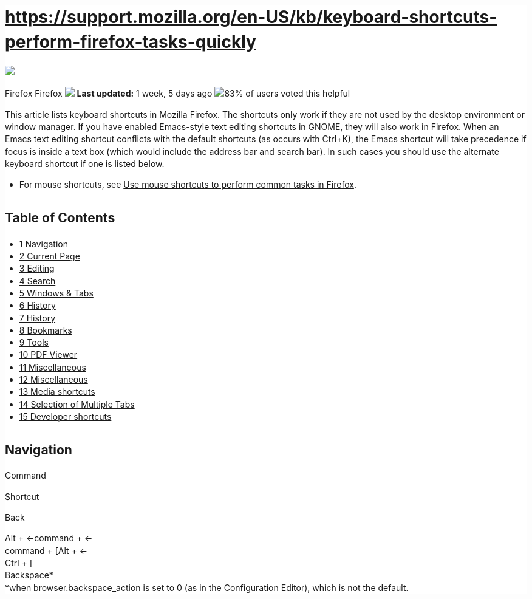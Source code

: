 # https://support.mozilla.org/en-US/kb/keyboard-shortcuts-perform-firefox-tasks-quickly

[![](https://assets-prod.sumo.prod.webservices.mozgcp.net/media/uploads/products/2020-04-14-08-36-13-8dda6f.png)](https://support.mozilla.org/en-US/products/firefox "Firefox")

Firefox Firefox ![](https://assets-prod.sumo.prod.webservices.mozgcp.net/static/pencil.e33c563f24c4f989.svg) **Last updated:** 1 week, 5 days ago ![](https://assets-prod.sumo.prod.webservices.mozgcp.net/static/thumbs-up.2cbd5d41625a84a7.svg)83% of users voted this helpful

This article lists keyboard shortcuts in Mozilla Firefox. The shortcuts only work if they are not used by the desktop environment or window manager. If you have enabled Emacs-style text editing shortcuts in GNOME, they will also work in Firefox. When an Emacs text editing shortcut conflicts with the default shortcuts (as occurs with Ctrl+K), the Emacs shortcut will take precedence if focus is inside a text box (which would include the address bar and search bar). In such cases you should use the alternate keyboard shortcut if one is listed below.

*   For mouse shortcuts, see [Use mouse shortcuts to perform common tasks in Firefox](https://support.mozilla.org/en-US/kb/mouse-shortcuts-perform-common-tasks).

## Table of Contents

*   [1 Navigation](#w_navigation)
*   [2 Current Page](#w_current-page)
*   [3 Editing](#w_editing)
*   [4 Search](#w_search)
*   [5 Windows & Tabs](#w_windows-tabs)
*   [6 History](#w_history)
*   [7 History](#w_history_2)
*   [8 Bookmarks](#w_bookmarks)
*   [9 Tools](#w_tools)
*   [10 PDF Viewer](#w_pdf-viewer)
*   [11 Miscellaneous](#w_miscellaneous)
*   [12 Miscellaneous](#w_miscellaneous_2)
*   [13 Media shortcuts](#w_media-shortcuts)
*   [14 Selection of Multiple Tabs](#w_selection-of-multiple-tabs)
*   [15 Developer shortcuts](#w_developer-shortcuts)

## Navigation

Command

Shortcut

Back

Alt + ←command + ←  
command + \[Alt + ←  
Ctrl + \[  
Backspace\*  
\*when browser.backspace\_action is set to 0 (as in the [Configuration Editor](https://support.mozilla.org/en-US/kb/about-config-editor-firefox)), which is not the default.
